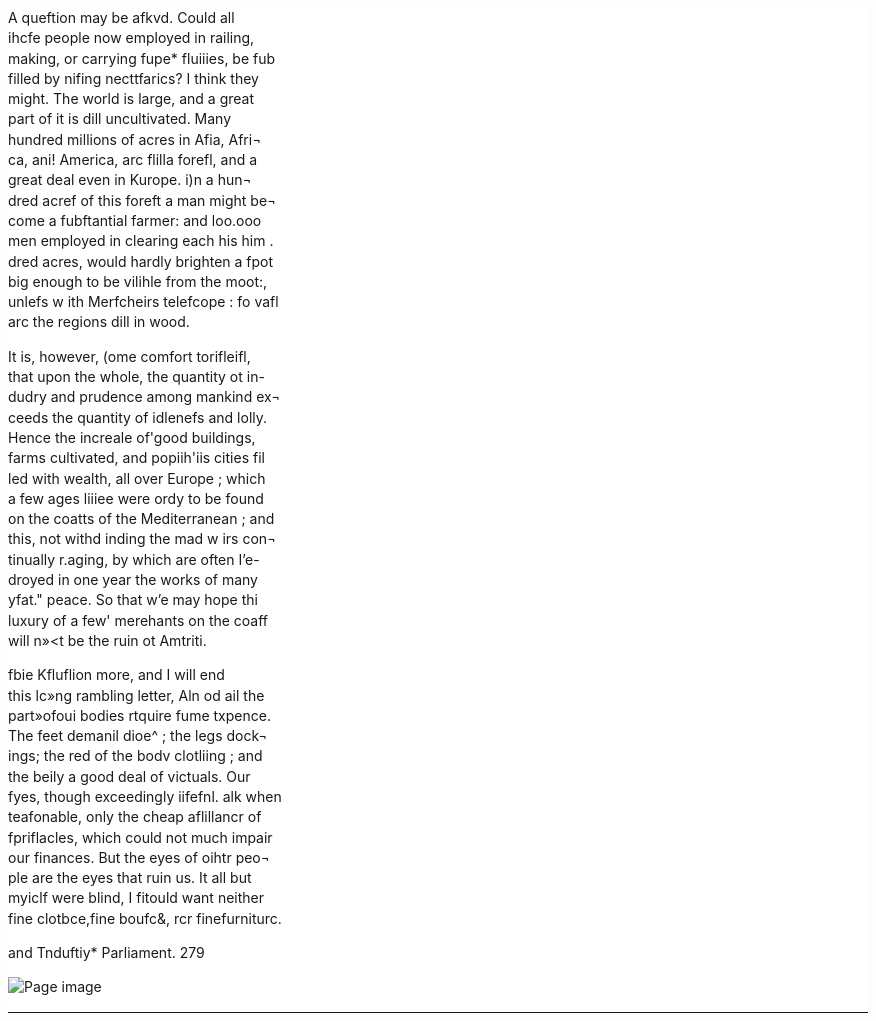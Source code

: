 A queftion may be afkvd. Could all  
ihcfe people now employed in railing,  
making, or carrying fupe* fluiiies, be fub  
filled by nifing necttfarics? I think they  
might. The world is large, and a great  
part of it is dill uncultivated. Many  
hundred millions of acres in Afia, Afri¬  
ca, ani! America, arc flilla forefl, and a  
great deal even in Kurope. i)n a hun¬  
dred acref of this foreft a man might be¬  
come a fubftantial farmer: and loo.ooo  
men employed in clearing each his him .  
dred acres, would hardly brighten a fpot  
big enough to be vilihle from the moot:,  
unlefs w ith Merfcheirs telefcope : fo vafl  
arc the regions dill in wood.  
  
It is, however, (ome comfort torifleifl,  
that upon the whole, the quantity ot in-  
dudry and prudence among mankind ex¬  
ceeds the quantity of idlenefs and lolly.  
Hence the increale of&#x27;good buildings,  
farms cultivated, and popiih&#x27;iis cities fil  
led with wealth, all over Europe ; which  
a few ages liiiee were ordy to be found  
on the coatts of the Mediterranean ; and  
this, not withd inding the mad w irs con¬  
tinually r.aging, by which are often I’e-  
droyed in one year the works of many  
yfat.&quot; peace. So that w’e may hope thi  
luxury of a few&#x27; merehants on the coaff  
will n»&lt;t be the ruin ot Amtriti.  
  
fbie Kfluflion more, and I will end  
this lc»ng rambling letter, Aln od ail the  
part»ofoui bodies rtquire fume txpence.  
The feet demanil dioe^ ; the legs dock¬  
ings; the red of the bodv clotliing ; and  
the beily a good deal of victuals. Our  
fyes, though exceedingly iifefnl. alk when  
teafonable, only the cheap aflillancr of  
fpriflacles, which could not much impair  
our finances. But the eyes of oihtr peo¬  
ple are the eyes that ruin us. It all but  
myiclf were blind, I fitould want neither  
fine clotbce,fine boufc&amp;, rcr finefurniturc.  
  
and Tnduftiy* Parliament. 279
</td><td style="width: 50%; max-height: 75%; margin: auto; display: block;">
<img alt="Page image" src="https://iiif.archive.org/iiif/sim_edinburgh-magazine-and-literary-miscellany_1792-06_54&#0036;12/pct:0.027382,7.552083,81.161008,87.079327/,600/0/default.jpg"/>
</td>
</tr></table>

---